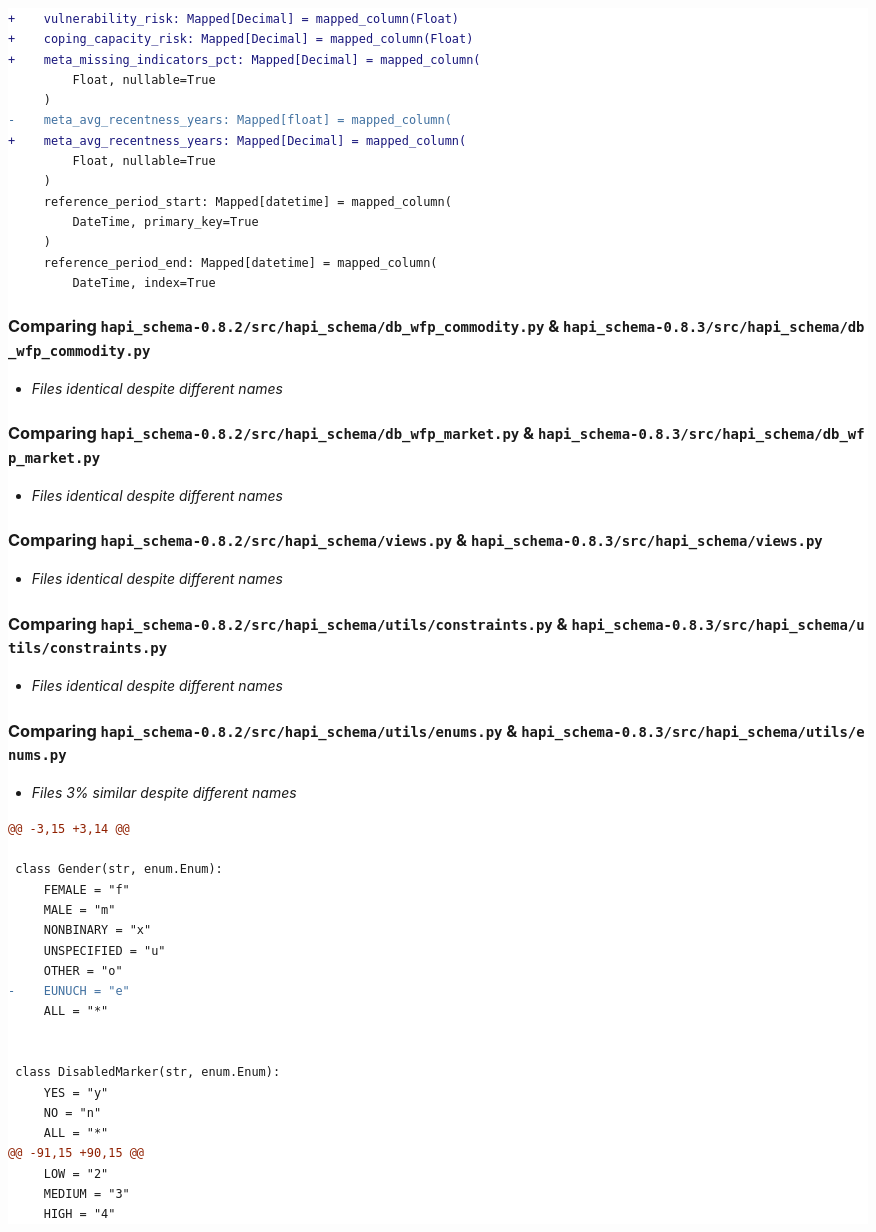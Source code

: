 ```diff
+    vulnerability_risk: Mapped[Decimal] = mapped_column(Float)
+    coping_capacity_risk: Mapped[Decimal] = mapped_column(Float)
+    meta_missing_indicators_pct: Mapped[Decimal] = mapped_column(
         Float, nullable=True
     )
-    meta_avg_recentness_years: Mapped[float] = mapped_column(
+    meta_avg_recentness_years: Mapped[Decimal] = mapped_column(
         Float, nullable=True
     )
     reference_period_start: Mapped[datetime] = mapped_column(
         DateTime, primary_key=True
     )
     reference_period_end: Mapped[datetime] = mapped_column(
         DateTime, index=True
```

### Comparing `hapi_schema-0.8.2/src/hapi_schema/db_wfp_commodity.py` & `hapi_schema-0.8.3/src/hapi_schema/db_wfp_commodity.py`

 * *Files identical despite different names*

### Comparing `hapi_schema-0.8.2/src/hapi_schema/db_wfp_market.py` & `hapi_schema-0.8.3/src/hapi_schema/db_wfp_market.py`

 * *Files identical despite different names*

### Comparing `hapi_schema-0.8.2/src/hapi_schema/views.py` & `hapi_schema-0.8.3/src/hapi_schema/views.py`

 * *Files identical despite different names*

### Comparing `hapi_schema-0.8.2/src/hapi_schema/utils/constraints.py` & `hapi_schema-0.8.3/src/hapi_schema/utils/constraints.py`

 * *Files identical despite different names*

### Comparing `hapi_schema-0.8.2/src/hapi_schema/utils/enums.py` & `hapi_schema-0.8.3/src/hapi_schema/utils/enums.py`

 * *Files 3% similar despite different names*

```diff
@@ -3,15 +3,14 @@
 
 class Gender(str, enum.Enum):
     FEMALE = "f"
     MALE = "m"
     NONBINARY = "x"
     UNSPECIFIED = "u"
     OTHER = "o"
-    EUNUCH = "e"
     ALL = "*"
 
 
 class DisabledMarker(str, enum.Enum):
     YES = "y"
     NO = "n"
     ALL = "*"
@@ -91,15 +90,15 @@
     LOW = "2"
     MEDIUM = "3"
     HIGH = "4"
```